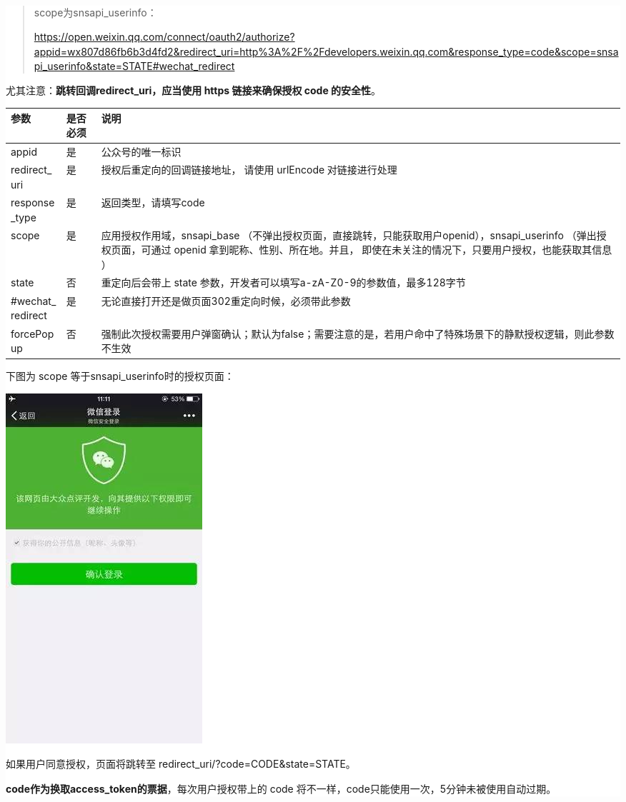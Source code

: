 > scope为snsapi_userinfo：
>
> https://open.weixin.qq.com/connect/oauth2/authorize?appid=wx807d86fb6b3d4fd2&redirect_uri=http%3A%2F%2Fdevelopers.weixin.qq.com&response_type=code&scope=snsapi_userinfo&state=STATE#wechat_redirect

尤其注意：**跳转回调redirect_uri，应当使用 https 链接来确保授权 code 的安全性**。

| 参数             | 是否必须 | 说明                                                         |
| :--------------- | :------- | :----------------------------------------------------------- |
| appid            | 是       | 公众号的唯一标识                                             |
| redirect_uri     | 是       | 授权后重定向的回调链接地址， 请使用 urlEncode 对链接进行处理 |
| response_type    | 是       | 返回类型，请填写code                                         |
| scope            | 是       | 应用授权作用域，snsapi_base （不弹出授权页面，直接跳转，只能获取用户openid），snsapi_userinfo （弹出授权页面，可通过 openid 拿到昵称、性别、所在地。并且， 即使在未关注的情况下，只要用户授权，也能获取其信息 ） |
| state            | 否       | 重定向后会带上 state 参数，开发者可以填写a-zA-Z0-9的参数值，最多128字节 |
| #wechat_redirect | 是       | 无论直接打开还是做页面302重定向时候，必须带此参数            |
| forcePopup       | 否       | 强制此次授权需要用户弹窗确认；默认为false；需要注意的是，若用户命中了特殊场景下的静默授权逻辑，则此参数不生效 |

下图为 scope 等于snsapi_userinfo时的授权页面：

![img](img/0.jpeg)

如果用户同意授权，页面将跳转至 redirect_uri/?code=CODE&state=STATE。

**code作为换取access_token的票据**，每次用户授权带上的 code 将不一样，code只能使用一次，5分钟未被使用自动过期。
